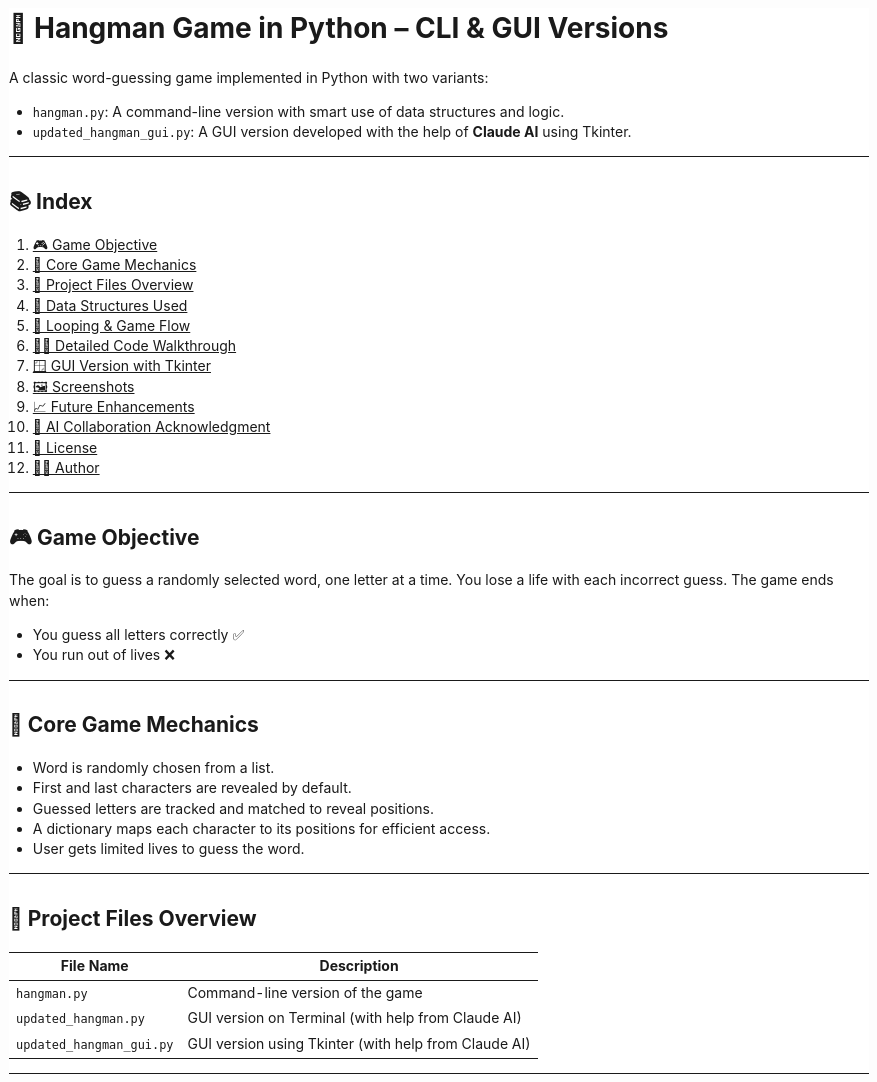 # 🧩 Hangman Game in Python – CLI & GUI Versions

A classic word-guessing game implemented in Python with two variants:
- `hangman.py`: A command-line version with smart use of data structures and logic.
- `updated_hangman_gui.py`: A GUI version developed with the help of **Claude AI** using Tkinter.

---

## 📚 Index

1. [🎮 Game Objective](#-game-objective)  
2. [🧠 Core Game Mechanics](#-core-game-mechanics)  
3. [📂 Project Files Overview](#-project-files-overview)  
4. [🔢 Data Structures Used](#-data-structures-used)  
5. [🔁 Looping & Game Flow](#-looping--game-flow)  
6. [🧑‍💻 Detailed Code Walkthrough](#-detailed-code-walkthrough)  
7. [🪟 GUI Version with Tkinter](#-gui-version-with-tkinter)  
8. [🖼️ Screenshots](#️-screenshots)  
9. [📈 Future Enhancements](#-future-enhancements)  
10. [🤝 AI Collaboration Acknowledgment](#-ai-collaboration-acknowledgment)  
11. [📝 License](#-license)  
12. [🙋‍♂️ Author](#-author)  

---

## 🎮 Game Objective

The goal is to guess a randomly selected word, one letter at a time. You lose a life with each incorrect guess. The game ends when:
- You guess all letters correctly ✅  
- You run out of lives ❌

---

## 🧠 Core Game Mechanics

- Word is randomly chosen from a list.
- First and last characters are revealed by default.
- Guessed letters are tracked and matched to reveal positions.
- A dictionary maps each character to its positions for efficient access.
- User gets limited lives to guess the word.

---

## 📂 Project Files Overview

| File Name               | Description                                       |
|-------------------------|---------------------------------------------------|
| `hangman.py`            | Command-line version of the game                  |
| `updated_hangman.py`| GUI version on Terminal (with help from Claude AI) |
| `updated_hangman_gui.py`| GUI version using Tkinter (with help from Claude AI) |

---